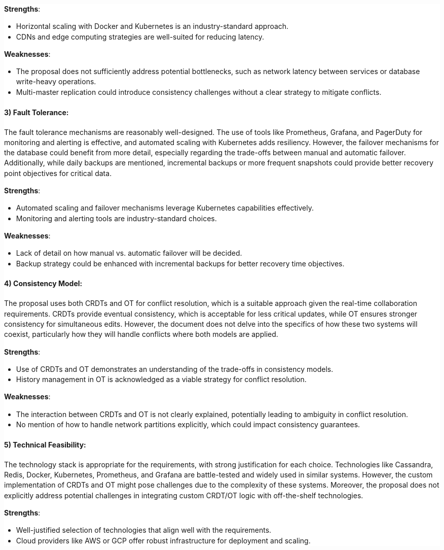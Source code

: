 **Strengths**: 
- Horizontal scaling with Docker and Kubernetes is an industry-standard approach.
- CDNs and edge computing strategies are well-suited for reducing latency.

**Weaknesses**: 
- The proposal does not sufficiently address potential bottlenecks, such as network latency between services or database write-heavy operations.
- Multi-master replication could introduce consistency challenges without a clear strategy to mitigate conflicts.

#### 3) **Fault Tolerance**:
The fault tolerance mechanisms are reasonably well-designed. The use of tools like Prometheus, Grafana, and PagerDuty for monitoring and alerting is effective, and automated scaling with Kubernetes adds resiliency. However, the failover mechanisms for the database could benefit from more detail, especially regarding the trade-offs between manual and automatic failover. Additionally, while daily backups are mentioned, incremental backups or more frequent snapshots could provide better recovery point objectives for critical data.

**Strengths**: 
- Automated scaling and failover mechanisms leverage Kubernetes capabilities effectively.
- Monitoring and alerting tools are industry-standard choices.

**Weaknesses**: 
- Lack of detail on how manual vs. automatic failover will be decided.
- Backup strategy could be enhanced with incremental backups for better recovery time objectives.

#### 4) **Consistency Model**:
The proposal uses both CRDTs and OT for conflict resolution, which is a suitable approach given the real-time collaboration requirements. CRDTs provide eventual consistency, which is acceptable for less critical updates, while OT ensures stronger consistency for simultaneous edits. However, the document does not delve into the specifics of how these two systems will coexist, particularly how they will handle conflicts where both models are applied.

**Strengths**: 
- Use of CRDTs and OT demonstrates an understanding of the trade-offs in consistency models.
- History management in OT is acknowledged as a viable strategy for conflict resolution.

**Weaknesses**: 
- The interaction between CRDTs and OT is not clearly explained, potentially leading to ambiguity in conflict resolution.
- No mention of how to handle network partitions explicitly, which could impact consistency guarantees.

#### 5) **Technical Feasibility**:
The technology stack is appropriate for the requirements, with strong justification for each choice. Technologies like Cassandra, Redis, Docker, Kubernetes, Prometheus, and Grafana are battle-tested and widely used in similar systems. However, the custom implementation of CRDTs and OT might pose challenges due to the complexity of these systems. Moreover, the proposal does not explicitly address potential challenges in integrating custom CRDT/OT logic with off-the-shelf technologies.

**Strengths**: 
- Well-justified selection of technologies that align well with the requirements.
- Cloud providers like AWS or GCP offer robust infrastructure for deployment and scaling.
